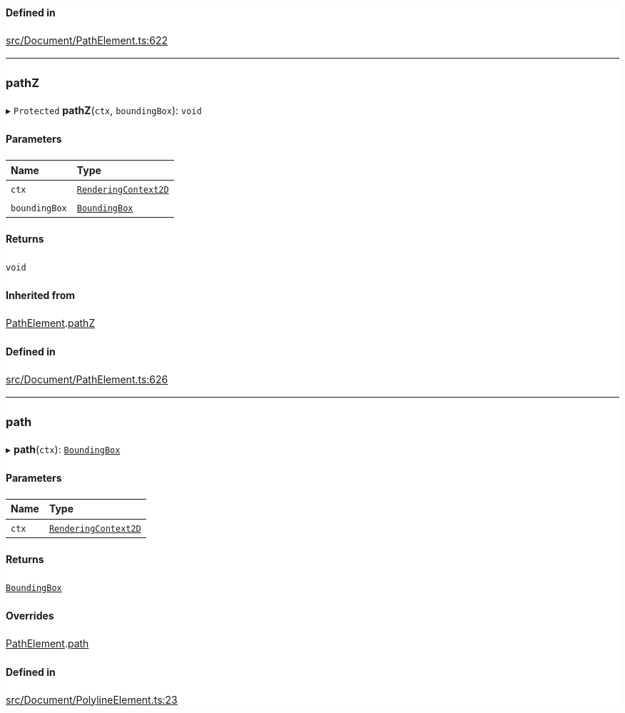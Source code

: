 #### Defined in

[src/Document/PathElement.ts:622](https://github.com/canvg/canvg/blob/5c58ee8/src/Document/PathElement.ts#L622)

___

### pathZ

▸ `Protected` **pathZ**(`ctx`, `boundingBox`): `void`

#### Parameters

| Name | Type |
| :------ | :------ |
| `ctx` | [`RenderingContext2D`](../#renderingcontext2d) |
| `boundingBox` | [`BoundingBox`](BoundingBox.md) |

#### Returns

`void`

#### Inherited from

[PathElement](PathElement.md).[pathZ](PathElement.md#pathz-1)

#### Defined in

[src/Document/PathElement.ts:626](https://github.com/canvg/canvg/blob/5c58ee8/src/Document/PathElement.ts#L626)

___

### path

▸ **path**(`ctx`): [`BoundingBox`](BoundingBox.md)

#### Parameters

| Name | Type |
| :------ | :------ |
| `ctx` | [`RenderingContext2D`](../#renderingcontext2d) |

#### Returns

[`BoundingBox`](BoundingBox.md)

#### Overrides

[PathElement](PathElement.md).[path](PathElement.md#path)

#### Defined in

[src/Document/PolylineElement.ts:23](https://github.com/canvg/canvg/blob/5c58ee8/src/Document/PolylineElement.ts#L23)
